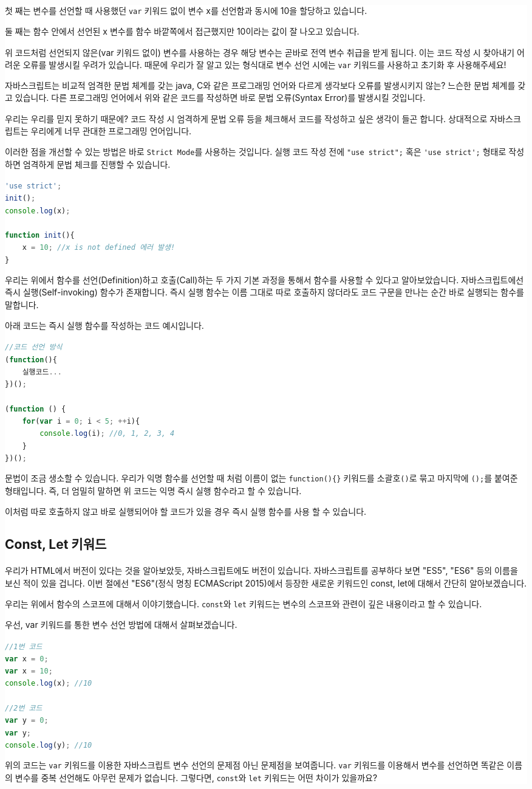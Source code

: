 첫 째는 변수를 선언할 때 사용했던 `var` 키워드 없이 변수 x를 선언함과 동시에 10을 할당하고 있습니다. 

둘 째는 함수 안에서 선언된 x 변수를 함수 바깥쪽에서 접근했지만 10이라는 값이 잘 나오고 있습니다.

위 코드처럼 선언되지 않은(var 키워드 없이) 변수를 사용하는 경우 해당 변수는 곧바로 전역 변수 취급을 받게 됩니다. 이는 코드 작성 시 찾아내기 어려운 오류를 발생시킬 우려가 있습니다. 때문에 우리가 잘 알고 있는 형식대로 변수 선언 시에는 `var` 키워드를 사용하고 초기화 후 사용해주세요!

자바스크립트는 비교적 엄격한 문법 체계를 갖는 java, C와 같은 프로그래밍 언어와 다르게 생각보다 오류를 발생시키지 않는? 느슨한 문법 체계를 갖고 있습니다. 다른 프로그래밍 언어에서 위와 같은 코드를 작성하면 바로 문법 오류(Syntax Error)를 발생시킬 것입니다.

우리는 우리를 믿지 못하기 때문에? 코드 작성 시 엄격하게 문법 오류 등을 체크해서 코드를 작성하고 싶은 생각이 들곤 합니다. 상대적으로 자바스크립트는 우리에게 너무 관대한 프로그래밍 언어입니다. 

이러한 점을 개선할 수 있는 방법은 바로 `Strict Mode`를 사용하는 것입니다. 실행 코드 작성 전에 `"use strict";` 혹은 `'use strict';` 형태로 작성하면 엄격하게 문법 체크를 진행할 수 있습니다.

```javascript
'use strict';
init();
console.log(x); 

function init(){
    x = 10; //x is not defined 에러 발생!
}
```
우리는 위에서 함수를 선언(Definition)하고 호출(Call)하는 두 가지 기본 과정을 통해서 함수를 사용할 수 있다고 알아보았습니다. 자바스크립트에선 즉시 실행(Self-invoking) 함수가 존재합니다. 즉시 실행 함수는 이름 그대로 따로 호출하지 않더라도 코드 구문을 만나는 순간 바로 실행되는 함수를 말합니다.

아래 코드는 즉시 실행 함수를 작성하는 코드 예시입니다.
```javascript
//코드 선언 방식
(function(){
    실행코드...
})();

(function () {
    for(var i = 0; i < 5; ++i){
        console.log(i); //0, 1, 2, 3, 4
    }
})();
```
문법이 조금 생소할 수 있습니다. 우리가 익명 함수를 선언할 때 처럼 이름이 없는 `function(){}` 키워드를 소괄호`()`로 묶고 마지막에 `();`를 붙여준 형태입니다. 즉, 더 엄밀히 말하면 위 코드는 익명 즉시 실행 함수라고 할 수 있습니다. 

이처럼 따로 호출하지 않고 바로 실행되어야 할 코드가 있을 경우 즉시 실행 함수를 사용 할 수 있습니다. 

## Const, Let 키워드
우리가 HTML에서 버전이 있다는 것을 알아보았듯, 자바스크립트에도 버전이 있습니다. 자바스크립트를 공부하다 보면 "ES5", "ES6" 등의 이름을 보신 적이 있을 겁니다. 이번 절에선 "ES6"(정식 명칭 ECMAScript 2015)에서 등장한 새로운 키워드인 const, let에 대해서 간단히 알아보겠습니다. 

우리는 위에서 함수의 스코프에 대해서 이야기했습니다. `const`와 `let` 키워드는 변수의 스코프와 관련이 깊은 내용이라고 할 수 있습니다. 

우선, var 키워드를 통한 변수 선언 방법에 대해서 살펴보겠습니다.
```javascript
//1번 코드
var x = 0;
var x = 10;
console.log(x); //10

//2번 코드
var y = 0;
var y;
console.log(y); //10
```
위의 코드는 `var` 키워드를 이용한 자바스크립트 변수 선언의 문제점 아닌 문제점을 보여줍니다. `var` 키워드를 이용해서 변수를 선언하면 똑같은 이름의 변수를 중복 선언해도 아무런 문제가 없습니다. 그렇다면, `const`와 `let` 키워드는 어떤 차이가 있을까요?
